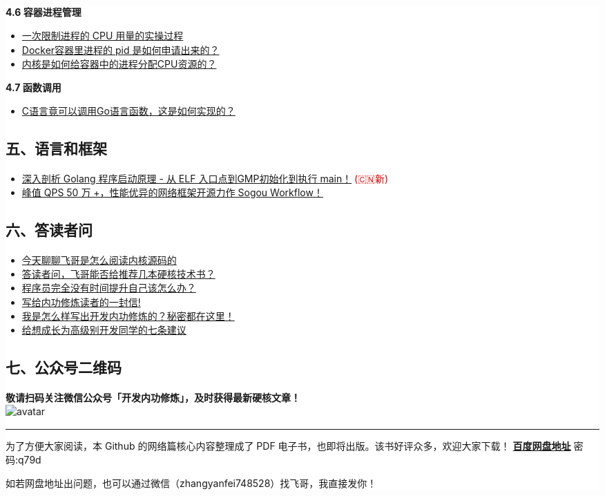 **4.6 容器进程管理**
- [一次限制进程的 CPU 用量的实操过程](https://mp.weixin.qq.com/s/WQXURUChn8AZW17_Bi5plg)
- [Docker容器里进程的 pid 是如何申请出来的？](https://mp.weixin.qq.com/s/LDu6s1eZw6_xEwfa6pMM-A)
- [内核是如何给容器中的进程分配CPU资源的？](https://mp.weixin.qq.com/s/rUQLM8WfjMqa__Nvhjhmxw)

**4.7 函数调用**
- [C语言竟可以调用Go语言函数，这是如何实现的？](https://mp.weixin.qq.com/s/zvI3SJ2zItHzx-7w1HWu0Q)

## 五、语言和框架
- [深入剖析 Golang 程序启动原理 - 从 ELF 入口点到GMP初始化到执行 main！](https://mp.weixin.qq.com/s/0EZCmABsMEV3TFVmDZmzZA)     <font color="#dd0000">(:cn:新)</font>
- [峰值 QPS 50 万 +，性能优异的网络框架开源力作 Sogou Workflow！](https://mp.weixin.qq.com/s/clILKrOO7_XJs6uHp5hoUw)

## 六、答读者问
- [今天聊聊飞哥是怎么阅读内核源码的](https://mp.weixin.qq.com/s/-WA6J9BZeZJIQTZtDHD5hA)
- [答读者问，飞哥能否给推荐几本硬核技术书？](https://mp.weixin.qq.com/s/OQyGEi0rvJRS0HJstaPWKQ)
- [程序员完全没有时间提升自己该怎么办？](https://mp.weixin.qq.com/s/5f7x60bNCNK2a5nz8FL5yg)
- [写给内功修炼读者的一封信!](https://mp.weixin.qq.com/s/Pzo46nZtSlsv_M6Tq7pv_A)
- [我是怎么样写出开发内功修炼的？秘密都在这里！](https://mp.weixin.qq.com/s/rUWqVtoP3_f0M6ltN_1gqA)
- [给想成长为高级别开发同学的七条建议](https://mp.weixin.qq.com/s/8lMGzBzXine-NAsqEaIE4g)

## 七、公众号二维码

**敬请扫码关注微信公众号「开发内功修炼」，及时获得最新硬核文章！**   
![avatar](imgs/official_accounts.jpg)

--- 
为了方便大家阅读，本 Github 的网络篇核心内容整理成了 PDF 电子书，也即将出版。该书好评众多，欢迎大家下载！ [**百度网盘地址**](https://pan.baidu.com/s/11u6z26xnRNlIOSQ4ohzNuA) 密码:q79d

如若网盘地址出问题，也可以通过微信（zhangyanfei748528）找飞哥，我直接发你！ 